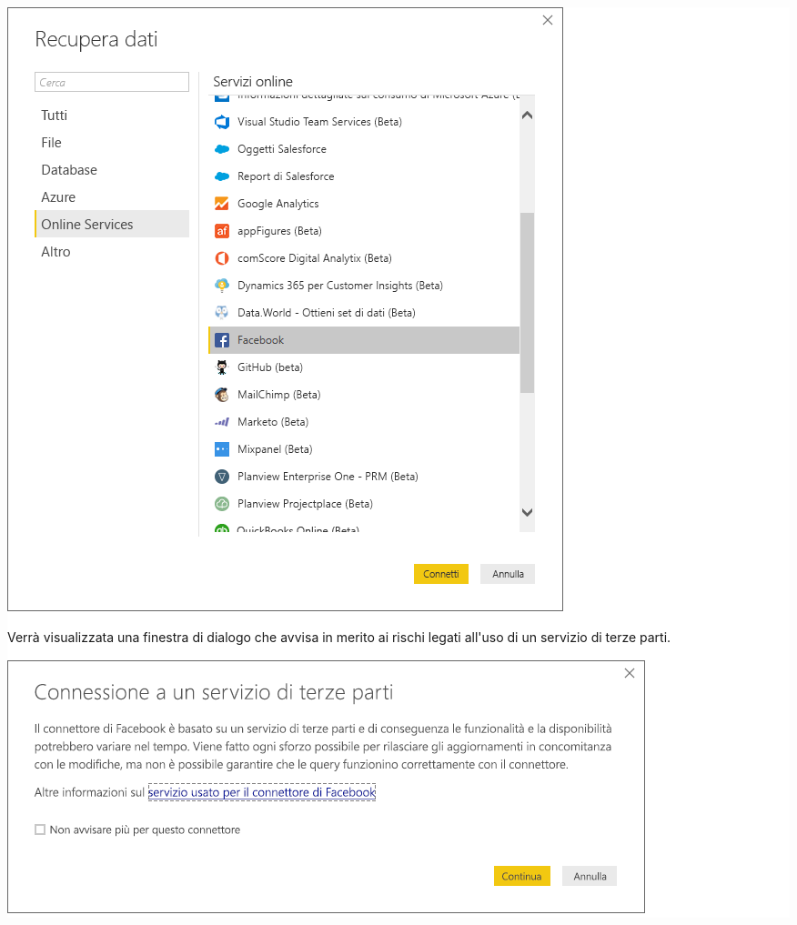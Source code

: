    ![Recupera dati](media/desktop-tutorial-facebook-analytics/t_fb_getdataother.png)
   
   Verrà visualizzata una finestra di dialogo che avvisa in merito ai rischi legati all'uso di un servizio di terze parti.
   
   ![Avviso di terze parti](media/desktop-tutorial-facebook-analytics/t_fb_connectingtotps.png)
   
